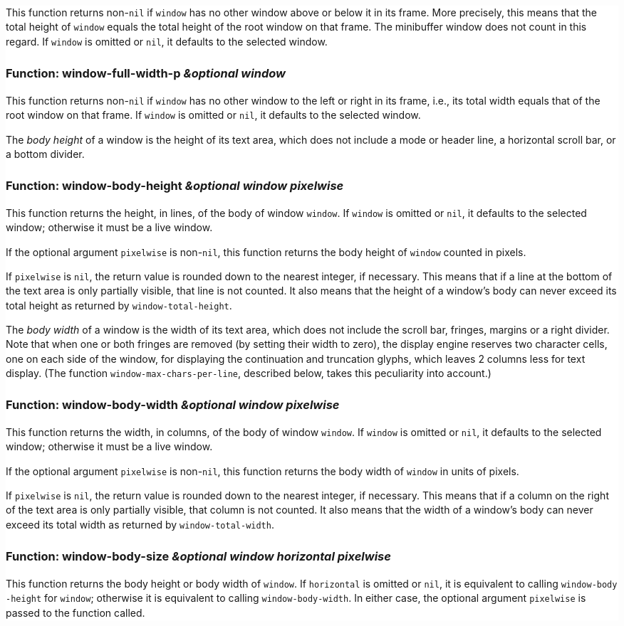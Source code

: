 This function returns non-`nil` if `window` has no other window above or below it in its frame. More precisely, this means that the total height of `window` equals the total height of the root window on that frame. The minibuffer window does not count in this regard. If `window` is omitted or `nil`, it defaults to the selected window.

### Function: **window-full-width-p** *\&optional window*

This function returns non-`nil` if `window` has no other window to the left or right in its frame, i.e., its total width equals that of the root window on that frame. If `window` is omitted or `nil`, it defaults to the selected window.

The *body height* of a window is the height of its text area, which does not include a mode or header line, a horizontal scroll bar, or a bottom divider.

### Function: **window-body-height** *\&optional window pixelwise*

This function returns the height, in lines, of the body of window `window`. If `window` is omitted or `nil`, it defaults to the selected window; otherwise it must be a live window.

If the optional argument `pixelwise` is non-`nil`, this function returns the body height of `window` counted in pixels.

If `pixelwise` is `nil`, the return value is rounded down to the nearest integer, if necessary. This means that if a line at the bottom of the text area is only partially visible, that line is not counted. It also means that the height of a window’s body can never exceed its total height as returned by `window-total-height`.

The *body width* of a window is the width of its text area, which does not include the scroll bar, fringes, margins or a right divider. Note that when one or both fringes are removed (by setting their width to zero), the display engine reserves two character cells, one on each side of the window, for displaying the continuation and truncation glyphs, which leaves 2 columns less for text display. (The function `window-max-chars-per-line`, described below, takes this peculiarity into account.)

### Function: **window-body-width** *\&optional window pixelwise*

This function returns the width, in columns, of the body of window `window`. If `window` is omitted or `nil`, it defaults to the selected window; otherwise it must be a live window.

If the optional argument `pixelwise` is non-`nil`, this function returns the body width of `window` in units of pixels.

If `pixelwise` is `nil`, the return value is rounded down to the nearest integer, if necessary. This means that if a column on the right of the text area is only partially visible, that column is not counted. It also means that the width of a window’s body can never exceed its total width as returned by `window-total-width`.

### Function: **window-body-size** *\&optional window horizontal pixelwise*

This function returns the body height or body width of `window`. If `horizontal` is omitted or `nil`, it is equivalent to calling `window-body-height` for `window`; otherwise it is equivalent to calling `window-body-width`. In either case, the optional argument `pixelwise` is passed to the function called.
